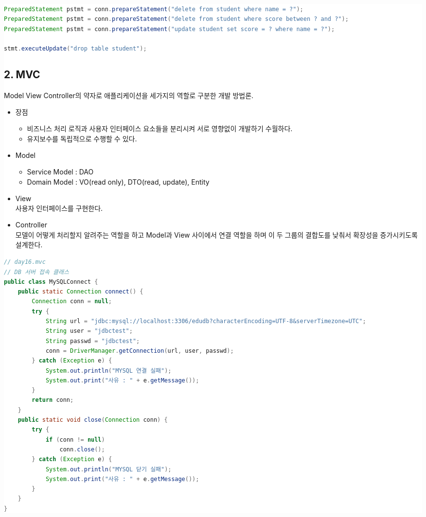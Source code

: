 ```java
PreparedStatement pstmt = conn.prepareStatement("delete from student where name = ?");
PreparedStatement pstmt = conn.prepareStatement("delete from student where score between ? and ?");
PreparedStatement pstmt = conn.prepareStatement("update student set score = ? where name = ?");

stmt.executeUpdate("drop table student");
```


## 2. MVC  
Model View Controller의 약자로 애플리케이션을 세가지의 역할로 구분한 개발 방법론.  
- 장점
    - 비즈니스 처리 로직과 사용자 인터페이스 요소들을 분리시켜 서로 영향없이 개발하기 수월하다.
    - 유지보수를 독립적으로 수행할 수 있다.

- Model
    - Service Model : DAO
    - Domain Model : VO(read only), DTO(read, update), Entity

- View  
사용자 인터페이스를 구현한다.

- Controller  
모델이 어떻게 처리할지 알려주는 역할을 하고 Model과 View 사이에서 연결 역할을 하며 이 두 그룹의 결합도를 낮춰서 확장성을 증가시키도록 설계한다. 

```java
// day16.mvc
// DB 서버 접속 클래스
public class MySQLConnect {
	public static Connection connect() {
		Connection conn = null;
		try {		
			String url = "jdbc:mysql://localhost:3306/edudb?characterEncoding=UTF-8&serverTimezone=UTC";
			String user = "jdbctest";
			String passwd = "jdbctest";
			conn = DriverManager.getConnection(url, user, passwd);						
		} catch (Exception e) {
			System.out.println("MYSQL 연결 실패");
			System.out.print("사유 : " + e.getMessage());
		}
		return conn;
	}
	public static void close(Connection conn) {
		try {
			if (conn != null) 
				conn.close();
		} catch (Exception e) {
			System.out.println("MYSQL 닫기 실패");
			System.out.print("사유 : " + e.getMessage());
		}
	}
}
```
